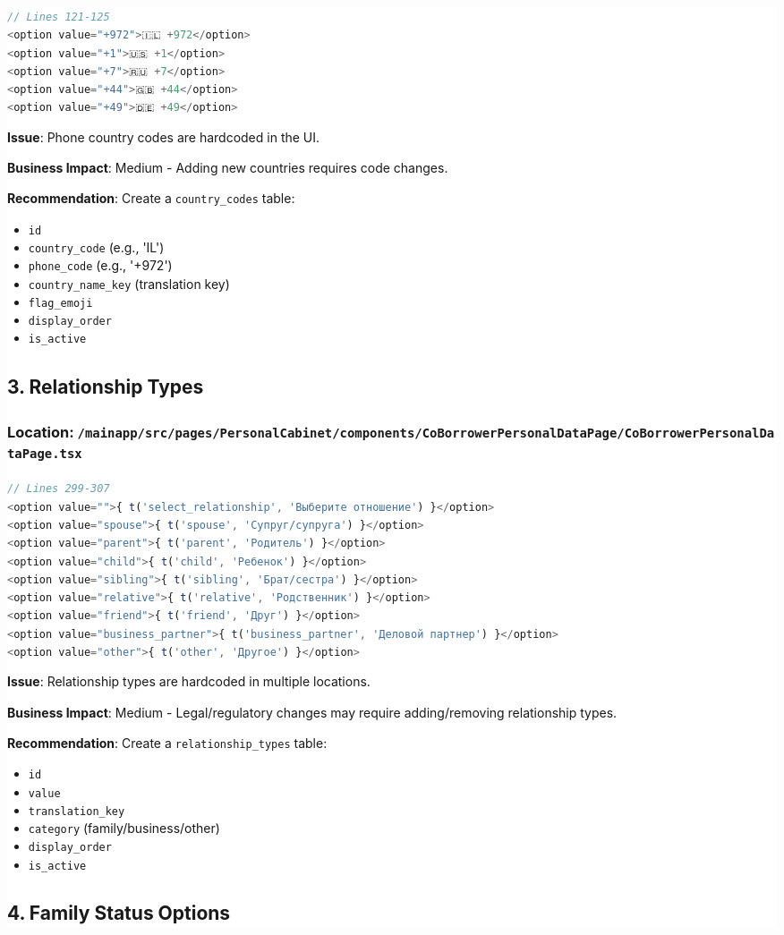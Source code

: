 ```typescript
// Lines 121-125
<option value="+972">🇮🇱 +972</option>
<option value="+1">🇺🇸 +1</option>
<option value="+7">🇷🇺 +7</option>
<option value="+44">🇬🇧 +44</option>
<option value="+49">🇩🇪 +49</option>
```

**Issue**: Phone country codes are hardcoded in the UI.

**Business Impact**: Medium - Adding new countries requires code changes.

**Recommendation**: Create a `country_codes` table:
- `id`
- `country_code` (e.g., 'IL')
- `phone_code` (e.g., '+972')
- `country_name_key` (translation key)
- `flag_emoji`
- `display_order`
- `is_active`

## 3. Relationship Types

### Location: `/mainapp/src/pages/PersonalCabinet/components/CoBorrowerPersonalDataPage/CoBorrowerPersonalDataPage.tsx`

```typescript
// Lines 299-307
<option value="">{ t('select_relationship', 'Выберите отношение') }</option>
<option value="spouse">{ t('spouse', 'Супруг/супруга') }</option>
<option value="parent">{ t('parent', 'Родитель') }</option>
<option value="child">{ t('child', 'Ребенок') }</option>
<option value="sibling">{ t('sibling', 'Брат/сестра') }</option>
<option value="relative">{ t('relative', 'Родственник') }</option>
<option value="friend">{ t('friend', 'Друг') }</option>
<option value="business_partner">{ t('business_partner', 'Деловой партнер') }</option>
<option value="other">{ t('other', 'Другое') }</option>
```

**Issue**: Relationship types are hardcoded in multiple locations.

**Business Impact**: Medium - Legal/regulatory changes may require adding/removing relationship types.

**Recommendation**: Create a `relationship_types` table:
- `id`
- `value`
- `translation_key`
- `category` (family/business/other)
- `display_order`
- `is_active`

## 4. Family Status Options
